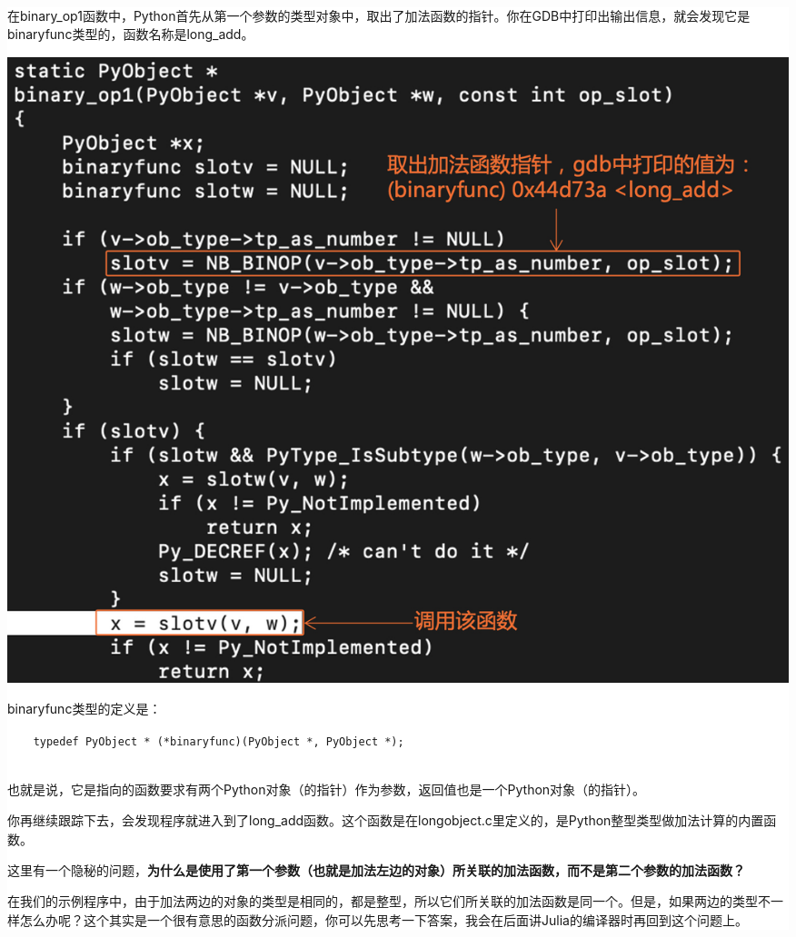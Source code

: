 在binary\_op1函数中，Python首先从第一个参数的类型对象中，取出了加法函数的指针。你在GDB中打印出输出信息，就会发现它是binaryfunc类型的，函数名称是long\_add。

![](./httpsstatic001geekbangorgresourceimaged26bd2566a006c6a3367c89c372d2526f86b.jpg)

binaryfunc类型的定义是：

```
    typedef PyObject * (*binaryfunc)(PyObject *, PyObject *);
    

```

也就是说，它是指向的函数要求有两个Python对象（的指针）作为参数，返回值也是一个Python对象（的指针）。

你再继续跟踪下去，会发现程序就进入到了long\_add函数。这个函数是在longobject.c里定义的，是Python整型类型做加法计算的内置函数。

这里有一个隐秘的问题，**为什么是使用了第一个参数（也就是加法左边的对象）所关联的加法函数，而不是第二个参数的加法函数？**

在我们的示例程序中，由于加法两边的对象的类型是相同的，都是整型，所以它们所关联的加法函数是同一个。但是，如果两边的类型不一样怎么办呢？这个其实是一个很有意思的函数分派问题，你可以先思考一下答案，我会在后面讲Julia的编译器时再回到这个问题上。
